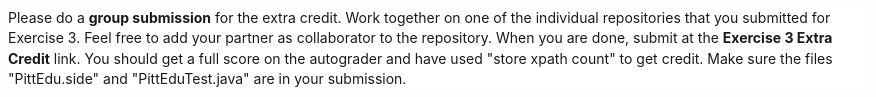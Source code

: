 Please do a **group submission** for the extra credit.  Work together on one of
the individual repositories that you submitted for Exercise 3.  Feel free to
add your partner as collaborator to the repository.  When you are done, submit
at the **Exercise 3 Extra Credit** link.  You should get a full score on the
autograder and have used "store xpath count" to get credit.  Make sure the
files "PittEdu.side" and "PittEduTest.java" are in your submission.  
